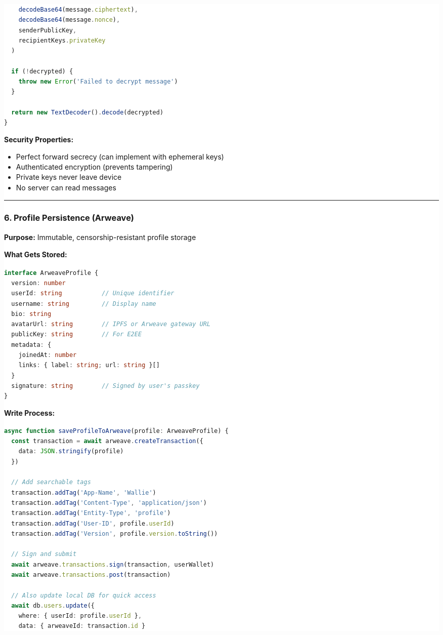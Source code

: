 ```typescript
    decodeBase64(message.ciphertext),
    decodeBase64(message.nonce),
    senderPublicKey,
    recipientKeys.privateKey
  )

  if (!decrypted) {
    throw new Error('Failed to decrypt message')
  }

  return new TextDecoder().decode(decrypted)
}
```

**Security Properties:**
- Perfect forward secrecy (can implement with ephemeral keys)
- Authenticated encryption (prevents tampering)
- Private keys never leave device
- No server can read messages

---

### 6. Profile Persistence (Arweave)

**Purpose:** Immutable, censorship-resistant profile storage

**What Gets Stored:**
```typescript
interface ArweaveProfile {
  version: number
  userId: string           // Unique identifier
  username: string         // Display name
  bio: string
  avatarUrl: string        // IPFS or Arweave gateway URL
  publicKey: string        // For E2EE
  metadata: {
    joinedAt: number
    links: { label: string; url: string }[]
  }
  signature: string        // Signed by user's passkey
}
```

**Write Process:**
```typescript
async function saveProfileToArweave(profile: ArweaveProfile) {
  const transaction = await arweave.createTransaction({
    data: JSON.stringify(profile)
  })

  // Add searchable tags
  transaction.addTag('App-Name', 'Wallie')
  transaction.addTag('Content-Type', 'application/json')
  transaction.addTag('Entity-Type', 'profile')
  transaction.addTag('User-ID', profile.userId)
  transaction.addTag('Version', profile.version.toString())

  // Sign and submit
  await arweave.transactions.sign(transaction, userWallet)
  await arweave.transactions.post(transaction)

  // Also update local DB for quick access
  await db.users.update({
    where: { userId: profile.userId },
    data: { arweaveId: transaction.id }
```